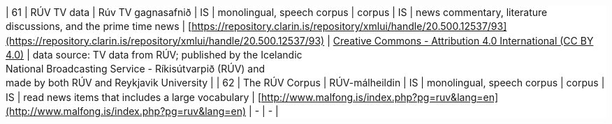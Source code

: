| 61  | RÚV TV data                                                                                                                                           | Rúv TV gagnasafnið                                          | IS                   | monolingual, speech corpus                                | corpus                              | IS                                                                                                    | news commentary, literature discussions, and the prime time news                                                                                                                                                                                                                                                                                                                                                                             | [https://repository.clarin.is/repository/xmlui/handle/20.500.12537/93](https://repository.clarin.is/repository/xmlui/handle/20.500.12537/93)                                                                                                                                                                                                                                                                                                                                                                                                                                                                                                                                                                                                                                                                                                                                                                                                                                                                                                                                                                                     | [Creative Commons - Attribution 4.0 International (CC BY 4.0)](https://creativecommons.org/licenses/by/4.0/)                                                                                                                                                                                                                | data source: TV data from RÚV; published by the Icelandic<br>National Broadcasting Service - Ríkisútvarpið (RÚV) and<br>made by both RÚV and Reykjavik University                                                                                                                                                                                                                                                                                                                                                                                                                                                                                                                                                       |
| 62  | The RÚV Corpus                                                                                                                                        | RÚV-málheildin                                              | IS                   | monolingual, speech corpus                                | corpus                              | IS                                                                                                    | read news items that includes a large vocabulary                                                                                                                                                                                                                                                                                                                                                                                             | [http://www.malfong.is/index.php?pg=ruv&lang=en](http://www.malfong.is/index.php?pg=ruv&lang=en)                                                                                                                                                                                                                                                                                                                                                                                                                                                                                                                                                                                                                                                                                                                                                                                                                                                                                                                                                                                                                                 | \-                                                                                                                                                                                                                                                                                                                          | \-                                                                                                                                                                                                                                                                                                                                                                                                                                                                                                                                                                                                                                                                                                                      |